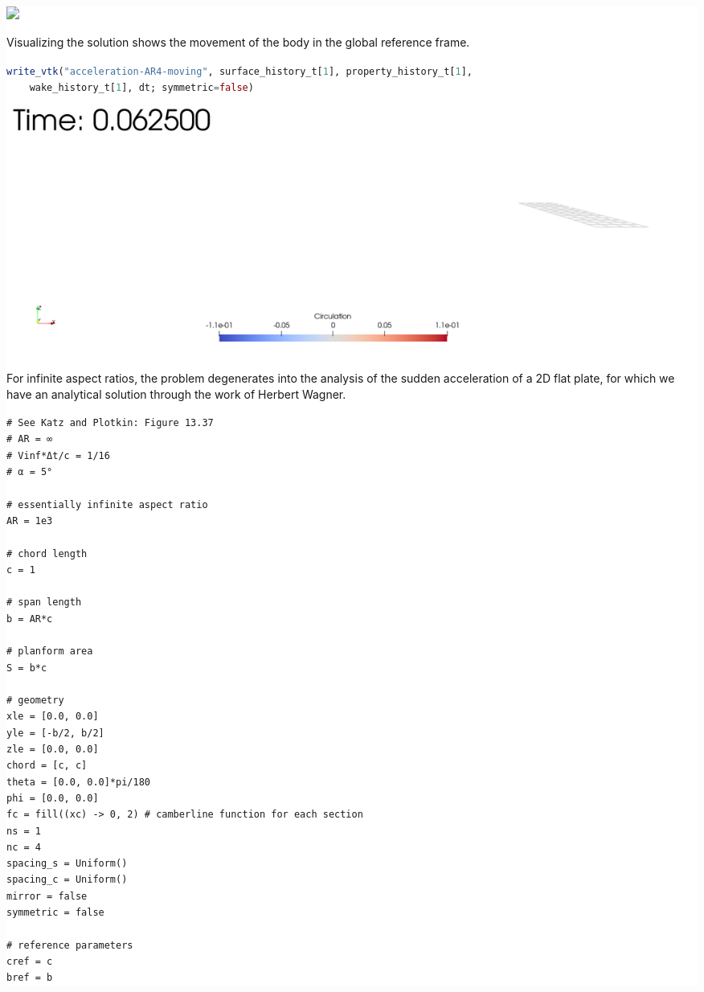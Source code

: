 ![](moving-rectangular-wing-sudden-acceleration-cd.svg)

Visualizing the solution shows the movement of the body in the global reference frame.
```julia
write_vtk("acceleration-AR4-moving", surface_history_t[1], property_history_t[1],
    wake_history_t[1], dt; symmetric=false)
```

![](acceleration-AR4-moving.gif)

For infinite aspect ratios, the problem degenerates into the analysis of the sudden acceleration of a 2D flat plate, for which we have an analytical solution through the work of Herbert Wagner.

```@example rectangular-wing-sudden-acceleration
# See Katz and Plotkin: Figure 13.37
# AR = ∞
# Vinf*Δt/c = 1/16
# α = 5°

# essentially infinite aspect ratio
AR = 1e3

# chord length
c = 1

# span length
b = AR*c

# planform area
S = b*c

# geometry
xle = [0.0, 0.0]
yle = [-b/2, b/2]
zle = [0.0, 0.0]
chord = [c, c]
theta = [0.0, 0.0]*pi/180
phi = [0.0, 0.0]
fc = fill((xc) -> 0, 2) # camberline function for each section
ns = 1
nc = 4
spacing_s = Uniform()
spacing_c = Uniform()
mirror = false
symmetric = false

# reference parameters
cref = c
bref = b
```